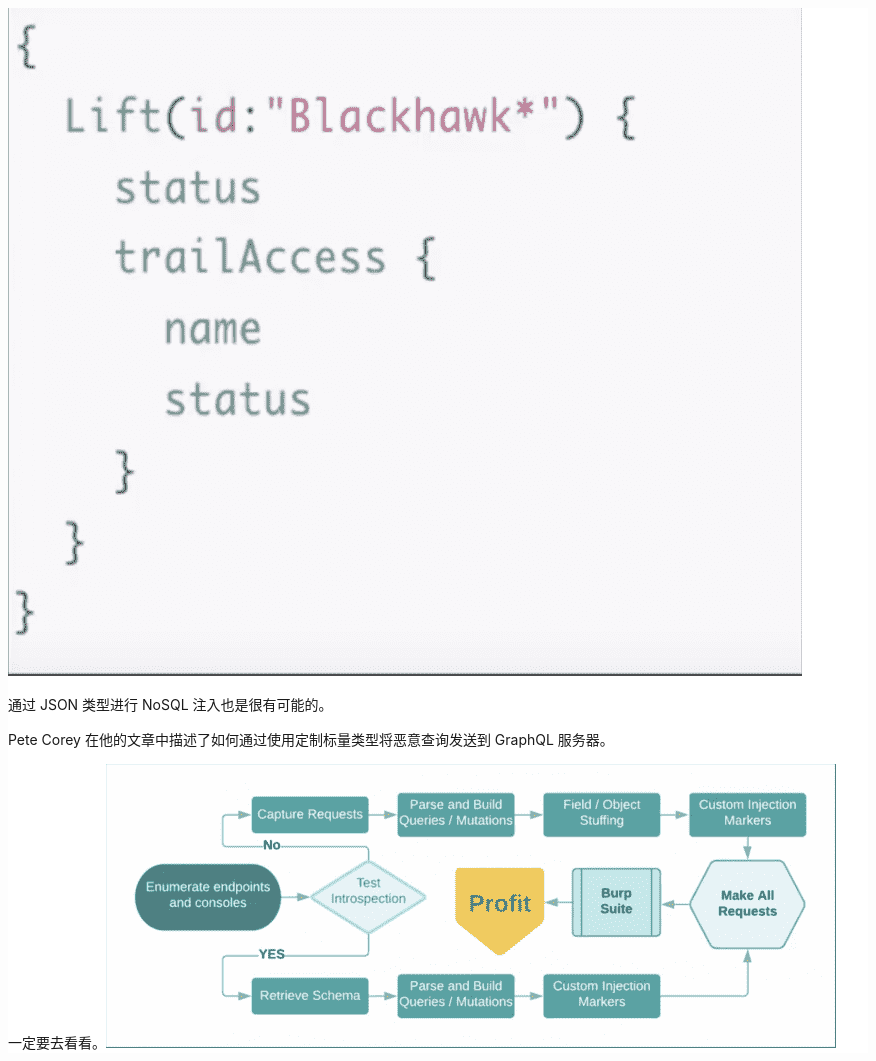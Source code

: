 ![blackhawk.png](img/9f300a3a36638566f8a6df3a2fd2ea15.png)

通过 JSON 类型进行 NoSQL 注入也是很有可能的。

Pete Corey 在他的文章中描述了如何通过使用定制标量类型将恶意查询发送到 GraphQL 服务器。

一定要去看看。![This gives an overview as to how we would exploit a graphQL server.](img/113a5c5eccc138b45cac4f9567285f1f.png)
